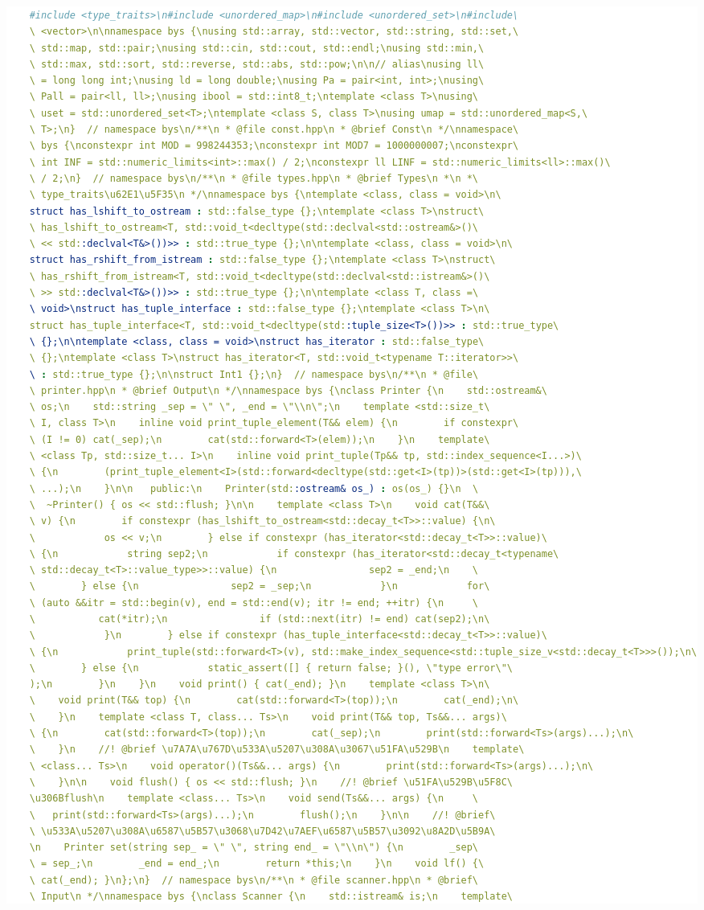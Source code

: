 ```yaml
    #include <type_traits>\n#include <unordered_map>\n#include <unordered_set>\n#include\
    \ <vector>\n\nnamespace bys {\nusing std::array, std::vector, std::string, std::set,\
    \ std::map, std::pair;\nusing std::cin, std::cout, std::endl;\nusing std::min,\
    \ std::max, std::sort, std::reverse, std::abs, std::pow;\n\n// alias\nusing ll\
    \ = long long int;\nusing ld = long double;\nusing Pa = pair<int, int>;\nusing\
    \ Pall = pair<ll, ll>;\nusing ibool = std::int8_t;\ntemplate <class T>\nusing\
    \ uset = std::unordered_set<T>;\ntemplate <class S, class T>\nusing umap = std::unordered_map<S,\
    \ T>;\n}  // namespace bys\n/**\n * @file const.hpp\n * @brief Const\n */\nnamespace\
    \ bys {\nconstexpr int MOD = 998244353;\nconstexpr int MOD7 = 1000000007;\nconstexpr\
    \ int INF = std::numeric_limits<int>::max() / 2;\nconstexpr ll LINF = std::numeric_limits<ll>::max()\
    \ / 2;\n}  // namespace bys\n/**\n * @file types.hpp\n * @brief Types\n *\n *\
    \ type_traits\u62E1\u5F35\n */\nnamespace bys {\ntemplate <class, class = void>\n\
    struct has_lshift_to_ostream : std::false_type {};\ntemplate <class T>\nstruct\
    \ has_lshift_to_ostream<T, std::void_t<decltype(std::declval<std::ostream&>()\
    \ << std::declval<T&>())>> : std::true_type {};\n\ntemplate <class, class = void>\n\
    struct has_rshift_from_istream : std::false_type {};\ntemplate <class T>\nstruct\
    \ has_rshift_from_istream<T, std::void_t<decltype(std::declval<std::istream&>()\
    \ >> std::declval<T&>())>> : std::true_type {};\n\ntemplate <class T, class =\
    \ void>\nstruct has_tuple_interface : std::false_type {};\ntemplate <class T>\n\
    struct has_tuple_interface<T, std::void_t<decltype(std::tuple_size<T>())>> : std::true_type\
    \ {};\n\ntemplate <class, class = void>\nstruct has_iterator : std::false_type\
    \ {};\ntemplate <class T>\nstruct has_iterator<T, std::void_t<typename T::iterator>>\
    \ : std::true_type {};\n\nstruct Int1 {};\n}  // namespace bys\n/**\n * @file\
    \ printer.hpp\n * @brief Output\n */\nnamespace bys {\nclass Printer {\n    std::ostream&\
    \ os;\n    std::string _sep = \" \", _end = \"\\n\";\n    template <std::size_t\
    \ I, class T>\n    inline void print_tuple_element(T&& elem) {\n        if constexpr\
    \ (I != 0) cat(_sep);\n        cat(std::forward<T>(elem));\n    }\n    template\
    \ <class Tp, std::size_t... I>\n    inline void print_tuple(Tp&& tp, std::index_sequence<I...>)\
    \ {\n        (print_tuple_element<I>(std::forward<decltype(std::get<I>(tp))>(std::get<I>(tp))),\
    \ ...);\n    }\n\n   public:\n    Printer(std::ostream& os_) : os(os_) {}\n  \
    \  ~Printer() { os << std::flush; }\n\n    template <class T>\n    void cat(T&&\
    \ v) {\n        if constexpr (has_lshift_to_ostream<std::decay_t<T>>::value) {\n\
    \            os << v;\n        } else if constexpr (has_iterator<std::decay_t<T>>::value)\
    \ {\n            string sep2;\n            if constexpr (has_iterator<std::decay_t<typename\
    \ std::decay_t<T>::value_type>>::value) {\n                sep2 = _end;\n    \
    \        } else {\n                sep2 = _sep;\n            }\n            for\
    \ (auto &&itr = std::begin(v), end = std::end(v); itr != end; ++itr) {\n     \
    \           cat(*itr);\n                if (std::next(itr) != end) cat(sep2);\n\
    \            }\n        } else if constexpr (has_tuple_interface<std::decay_t<T>>::value)\
    \ {\n            print_tuple(std::forward<T>(v), std::make_index_sequence<std::tuple_size_v<std::decay_t<T>>>());\n\
    \        } else {\n            static_assert([] { return false; }(), \"type error\"\
    );\n        }\n    }\n    void print() { cat(_end); }\n    template <class T>\n\
    \    void print(T&& top) {\n        cat(std::forward<T>(top));\n        cat(_end);\n\
    \    }\n    template <class T, class... Ts>\n    void print(T&& top, Ts&&... args)\
    \ {\n        cat(std::forward<T>(top));\n        cat(_sep);\n        print(std::forward<Ts>(args)...);\n\
    \    }\n    //! @brief \u7A7A\u767D\u533A\u5207\u308A\u3067\u51FA\u529B\n    template\
    \ <class... Ts>\n    void operator()(Ts&&... args) {\n        print(std::forward<Ts>(args)...);\n\
    \    }\n\n    void flush() { os << std::flush; }\n    //! @brief \u51FA\u529B\u5F8C\
    \u306Bflush\n    template <class... Ts>\n    void send(Ts&&... args) {\n     \
    \   print(std::forward<Ts>(args)...);\n        flush();\n    }\n\n    //! @brief\
    \ \u533A\u5207\u308A\u6587\u5B57\u3068\u7D42\u7AEF\u6587\u5B57\u3092\u8A2D\u5B9A\
    \n    Printer set(string sep_ = \" \", string end_ = \"\\n\") {\n        _sep\
    \ = sep_;\n        _end = end_;\n        return *this;\n    }\n    void lf() {\
    \ cat(_end); }\n};\n}  // namespace bys\n/**\n * @file scanner.hpp\n * @brief\
    \ Input\n */\nnamespace bys {\nclass Scanner {\n    std::istream& is;\n    template\
```